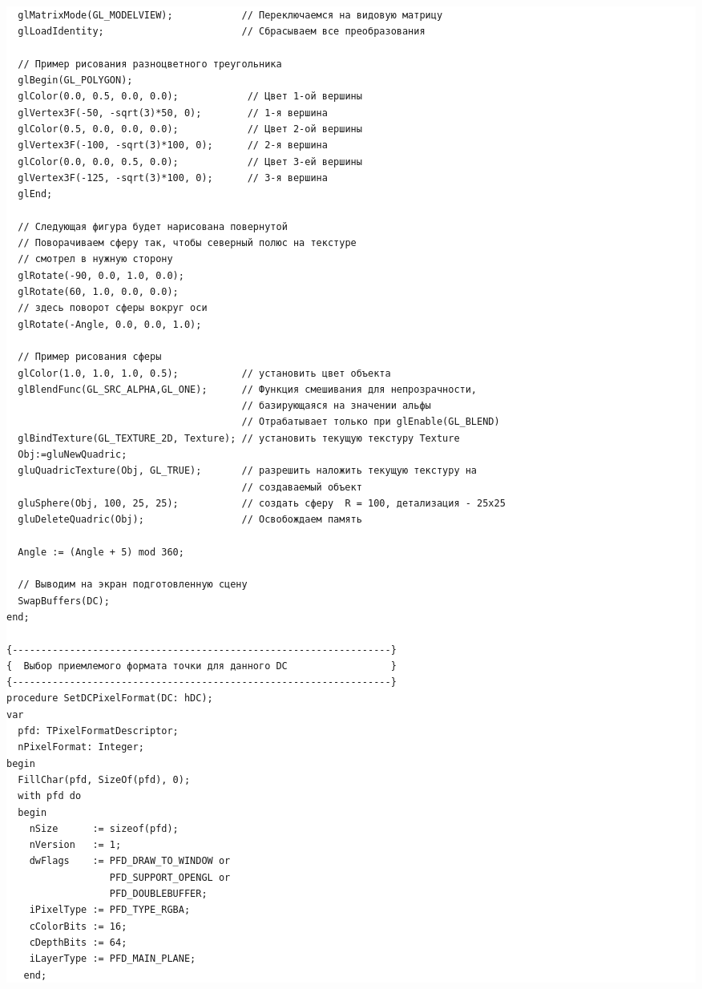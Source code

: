       glMatrixMode(GL_MODELVIEW);            // Переключаемся на видовую матрицу
      glLoadIdentity;                        // Сбрасываем все преобразования
     
      // Пример рисования разноцветного треугольника
      glBegin(GL_POLYGON);
      glColor(0.0, 0.5, 0.0, 0.0);            // Цвет 1-ой вершины
      glVertex3F(-50, -sqrt(3)*50, 0);        // 1-я вершина
      glColor(0.5, 0.0, 0.0, 0.0);            // Цвет 2-ой вершины
      glVertex3F(-100, -sqrt(3)*100, 0);      // 2-я вершина
      glColor(0.0, 0.0, 0.5, 0.0);            // Цвет 3-ей вершины
      glVertex3F(-125, -sqrt(3)*100, 0);      // 3-я вершина
      glEnd;
     
      // Следующая фигура будет нарисована повернутой
      // Поворачиваем сферу так, чтобы северный полюс на текстуре
      // смотрел в нужную сторону
      glRotate(-90, 0.0, 1.0, 0.0);
      glRotate(60, 1.0, 0.0, 0.0);
      // здесь поворот сферы вокруг оси
      glRotate(-Angle, 0.0, 0.0, 1.0);
     
      // Пример рисования сферы
      glColor(1.0, 1.0, 1.0, 0.5);           // установить цвет объекта
      glBlendFunc(GL_SRC_ALPHA,GL_ONE);      // Функция смешивания для непрозрачности,
                                             // базирующаяся на значении альфы
                                             // Отрабатывает только при glEnable(GL_BLEND)
      glBindTexture(GL_TEXTURE_2D, Texture); // установить текущую текстуру Texture
      Obj:=gluNewQuadric;
      gluQuadricTexture(Obj, GL_TRUE);       // разрешить наложить текущую текстуру на
                                             // создаваемый объект
      gluSphere(Obj, 100, 25, 25);           // создать сферу  R = 100, детализация - 25х25
      gluDeleteQuadric(Obj);                 // Освобождаем память
     
      Angle := (Angle + 5) mod 360;
     
      // Выводим на экран подготовленную сцену
      SwapBuffers(DC);
    end;
     
    {------------------------------------------------------------------}
    {  Выбор приемлемого формата точки для данного DC                  }
    {------------------------------------------------------------------}
    procedure SetDCPixelFormat(DC: hDC);
    var
      pfd: TPixelFormatDescriptor;
      nPixelFormat: Integer;
    begin
      FillChar(pfd, SizeOf(pfd), 0);
      with pfd do
      begin
        nSize      := sizeof(pfd);
        nVersion   := 1;
        dwFlags    := PFD_DRAW_TO_WINDOW or
                      PFD_SUPPORT_OPENGL or
                      PFD_DOUBLEBUFFER;
        iPixelType := PFD_TYPE_RGBA;
        cColorBits := 16;
        cDepthBits := 64;
        iLayerType := PFD_MAIN_PLANE;
       end;
     